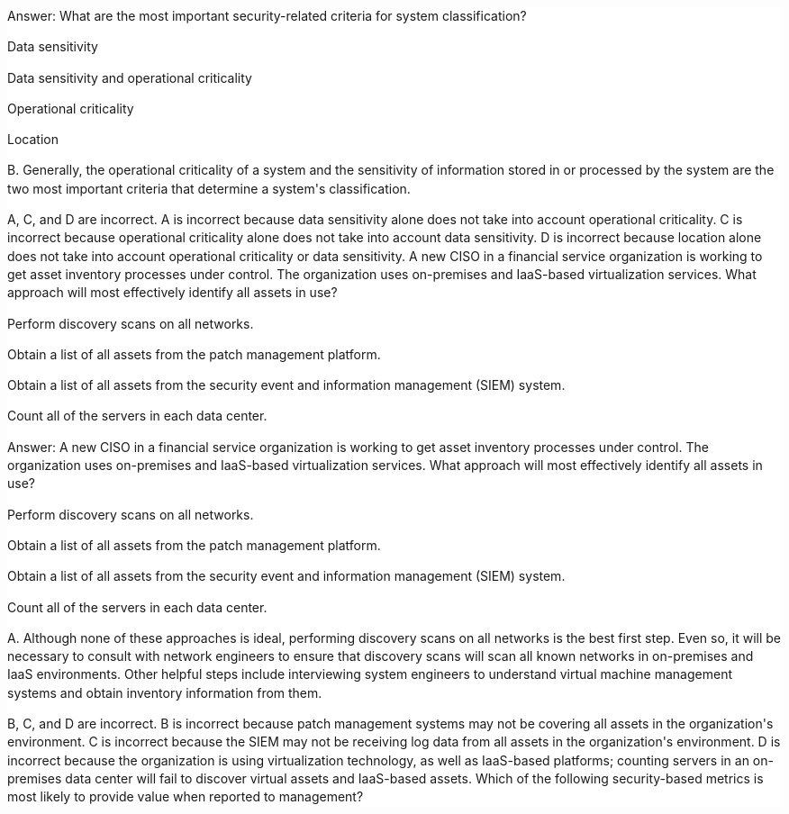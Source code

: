 Answer:
What are the most important security-related criteria for system classification?

Data sensitivity

Data sensitivity and operational criticality

Operational criticality

Location


B. Generally, the operational criticality of a system and the sensitivity of information stored in or processed by the system are the two most important criteria that determine a system's classification.

A, C, and D are incorrect. A is incorrect because data sensitivity alone does not take into account operational criticality. C is incorrect because operational criticality alone does not take into account data sensitivity. D is incorrect because location alone does not take into account operational criticality or data sensitivity.
A new CISO in a financial service organization is working to get asset inventory processes under control. The organization uses on-premises and IaaS-based virtualization services. What approach will most effectively identify all assets in use?

Perform discovery scans on all networks.

Obtain a list of all assets from the patch management platform.

Obtain a list of all assets from the security event and information management (SIEM) system.

Count all of the servers in each data center.

Answer:
A new CISO in a financial service organization is working to get asset inventory processes under control. The organization uses on-premises and IaaS-based virtualization services. What approach will most effectively identify all assets in use?

Perform discovery scans on all networks.

Obtain a list of all assets from the patch management platform.

Obtain a list of all assets from the security event and information management (SIEM) system.

Count all of the servers in each data center.


A. Although none of these approaches is ideal, performing discovery scans on all networks is the best first step. Even so, it will be necessary to consult with network engineers to ensure that discovery scans will scan all known networks in on-premises and IaaS environments. Other helpful steps include interviewing system engineers to understand virtual machine management systems and obtain inventory information from them.

B, C, and D are incorrect. B is incorrect because patch management systems may not be covering all assets in the organization's environment. C is incorrect because the SIEM may not be receiving log data from all assets in the organization's environment. D is incorrect because the organization is using virtualization technology, as well as IaaS-based platforms; counting servers in an on-premises data center will fail to discover virtual assets and IaaS-based assets.
Which of the following security-based metrics is most likely to provide value when reported to management?
